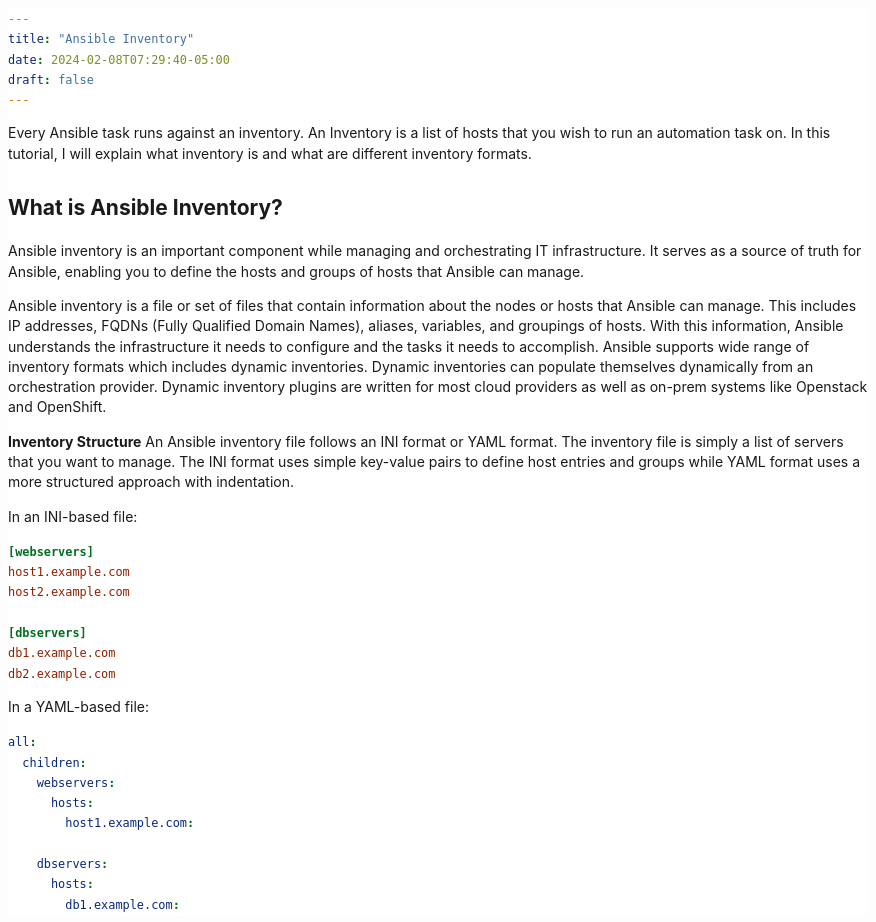 ```yaml
---
title: "Ansible Inventory"
date: 2024-02-08T07:29:40-05:00
draft: false
---
```


Every Ansible task runs against an inventory. An Inventory is a list of hosts that you wish to run an automation task on. In this tutorial, I will explain what inventory is and what are different inventory formats.



## What is Ansible Inventory?

Ansible inventory is an important component while managing and orchestrating IT infrastructure. It serves as a source of truth for Ansible, enabling you to define the hosts and groups of hosts that Ansible can manage.

Ansible inventory is a file or set of files that contain information about the nodes or hosts that Ansible can manage. This includes IP addresses, FQDNs (Fully Qualified Domain Names), aliases, variables, and groupings of hosts. With this information, Ansible understands the infrastructure it needs to configure and the tasks it needs to accomplish. Ansible supports wide range of inventory formats which includes dynamic inventories. Dynamic inventories can populate themselves dynamically from an orchestration provider. Dynamic inventory plugins are written for most cloud providers as well as on-prem systems like Openstack and OpenShift.

**Inventory Structure**
An Ansible inventory file follows an INI format or YAML format. The inventory file is simply a list of servers that you want to manage. The INI format uses simple key-value pairs to define host entries and groups while YAML format uses a more structured approach with indentation.

In an INI-based file:
```INI
[webservers]
host1.example.com
host2.example.com

[dbservers]
db1.example.com
db2.example.com
```

In a YAML-based file:
```yaml
all:
  children:
    webservers:
      hosts:
        host1.example.com:

    dbservers:
      hosts:
        db1.example.com:
```
